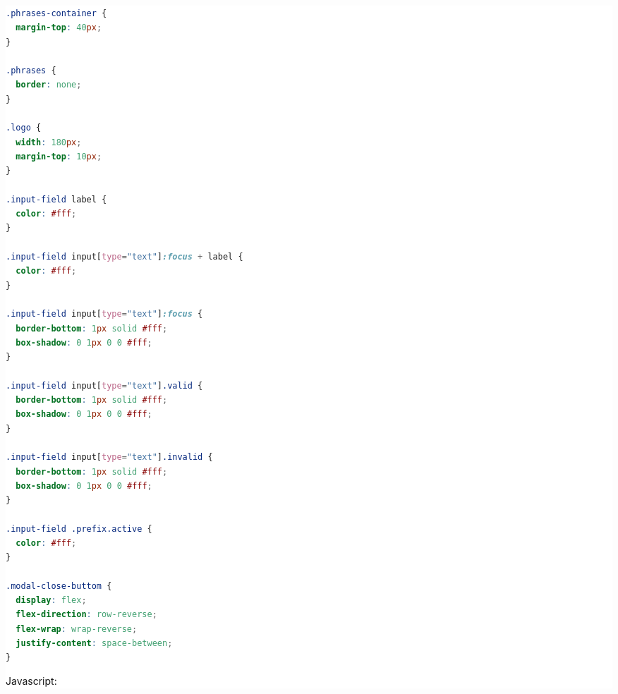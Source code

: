```css
.phrases-container {
  margin-top: 40px;
}

.phrases {
  border: none;
}

.logo {
  width: 180px;
  margin-top: 10px;
}

.input-field label {
  color: #fff;
}

.input-field input[type="text"]:focus + label {
  color: #fff;
}

.input-field input[type="text"]:focus {
  border-bottom: 1px solid #fff;
  box-shadow: 0 1px 0 0 #fff;
}

.input-field input[type="text"].valid {
  border-bottom: 1px solid #fff;
  box-shadow: 0 1px 0 0 #fff;
}

.input-field input[type="text"].invalid {
  border-bottom: 1px solid #fff;
  box-shadow: 0 1px 0 0 #fff;
}

.input-field .prefix.active {
  color: #fff;
}

.modal-close-buttom {
  display: flex;
  flex-direction: row-reverse;
  flex-wrap: wrap-reverse;
  justify-content: space-between;
}

```

Javascript:
